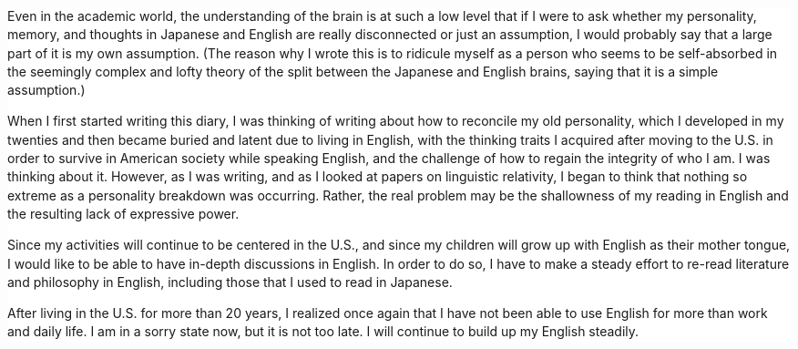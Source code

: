 Even in the academic world, the understanding of the brain is at such a low level that if I were to ask whether my personality, memory, and thoughts in Japanese and English are really disconnected or just an assumption, I would probably say that a large part of it is my own assumption. (The reason why I wrote this is to ridicule myself as a person who seems to be self-absorbed in the seemingly complex and lofty theory of the split between the Japanese and English brains, saying that it is a simple assumption.)

When I first started writing this diary, I was thinking of writing about how to reconcile my old personality, which I developed in my twenties and then became buried and latent due to living in English, with the thinking traits I acquired after moving to the U.S. in order to survive in American society while speaking English, and the challenge of how to regain the integrity of who I am. I was thinking about it. However, as I was writing, and as I looked at papers on linguistic relativity, I began to think that nothing so extreme as a personality breakdown was occurring. Rather, the real problem may be the shallowness of my reading in English and the resulting lack of expressive power.

Since my activities will continue to be centered in the U.S., and since my children will grow up with English as their mother tongue, I would like to be able to have in-depth discussions in English. In order to do so, I have to make a steady effort to re-read literature and philosophy in English, including those that I used to read in Japanese.

After living in the U.S. for more than 20 years, I realized once again that I have not been able to use English for more than work and daily life. I am in a sorry state now, but it is not too late. I will continue to build up my English steadily.

